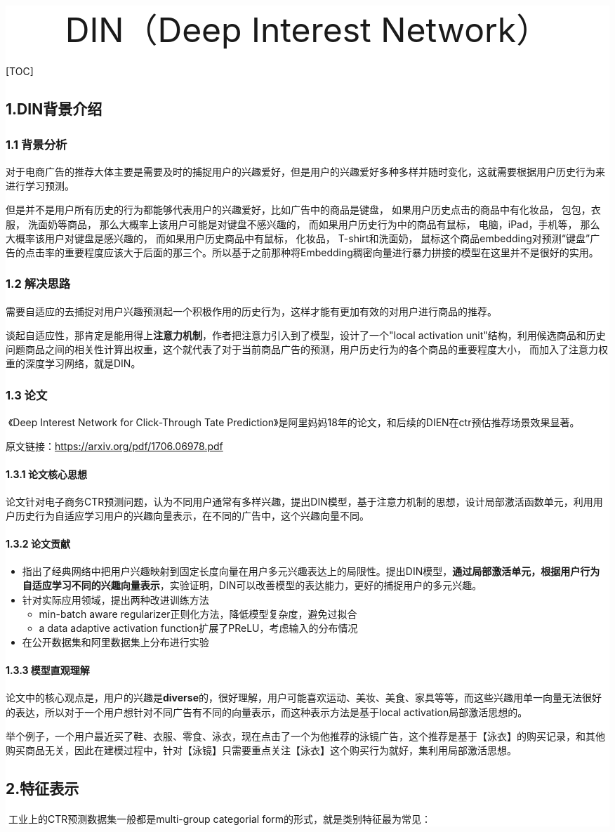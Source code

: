 <center><font size='60'>DIN（Deep Interest Network）</font></center>

[TOC]



## 1.DIN背景介绍

### 1.1 背景分析

​		对于电商广告的推荐大体主要是需要及时的捕捉用户的兴趣爱好，但是用户的兴趣爱好多种多样并随时变化，这就需要根据用户历史行为来进行学习预测。

​		但是并不是用户所有历史的行为都能够代表用户的兴趣爱好，比如广告中的商品是键盘， 如果用户历史点击的商品中有化妆品， 包包，衣服， 洗面奶等商品， 那么大概率上该用户可能是对键盘不感兴趣的， 而如果用户历史行为中的商品有鼠标， 电脑，iPad，手机等， 那么大概率该用户对键盘是感兴趣的， 而如果用户历史商品中有鼠标， 化妆品， T-shirt和洗面奶， 鼠标这个商品embedding对预测“键盘”广告的点击率的重要程度应该大于后面的那三个。所以基于之前那种将Embedding稠密向量进行暴力拼接的模型在这里并不是很好的实用。

### 1.2 解决思路

​		需要自适应的去捕捉对用户兴趣预测起一个积极作用的历史行为，这样才能有更加有效的对用户进行商品的推荐。

​		谈起自适应性，那肯定是能用得上**注意力机制**，作者把注意力引入到了模型，设计了一个"local activation unit"结构，利用候选商品和历史问题商品之间的相关性计算出权重，这个就代表了对于当前商品广告的预测，用户历史行为的各个商品的重要程度大小， 而加入了注意力权重的深度学习网络，就是DIN。

### 1.3 论文

​		《Deep Interest Network for Click-Through Tate Prediction》是阿里妈妈18年的论文，和后续的DIEN在ctr预估推荐场景效果显著。

原文链接：https://arxiv.org/pdf/1706.06978.pdf

#### 1.3.1 论文核心思想

​		论文针对电子商务CTR预测问题，认为不同用户通常有多样兴趣，提出DIN模型，基于注意力机制的思想，设计局部激活函数单元，利用用户历史行为自适应学习用户的兴趣向量表示，在不同的广告中，这个兴趣向量不同。

#### 1.3.2 论文贡献

- 指出了经典网络中把用户兴趣映射到固定长度向量在用户多元兴趣表达上的局限性。提出DIN模型，**通过局部激活单元，根据用户行为自适应学习不同的兴趣向量表示**，实验证明，DIN可以改善模型的表达能力，更好的捕捉用户的多元兴趣。
- 针对实际应用领域，提出两种改进训练方法
  - min-batch aware regularizer正则化方法，降低模型复杂度，避免过拟合
  - a data adaptive activation function扩展了PReLU，考虑输入的分布情况
- 在公开数据集和阿里数据集上分布进行实验

#### 1.3.3 模型直观理解

​		论文中的核心观点是，用户的兴趣是**diverse**的，很好理解，用户可能喜欢运动、美妆、美食、家具等等，而这些兴趣用单一向量无法很好的表达，所以对于一个用户想针对不同广告有不同的向量表示，而这种表示方法是基于local activation局部激活思想的。

​		举个例子，一个用户最近买了鞋、衣服、零食、泳衣，现在点击了一个为他推荐的泳镜广告，这个推荐是基于【泳衣】的购买记录，和其他购买商品无关，因此在建模过程中，针对【泳镜】只需要重点关注【泳衣】这个购买行为就好，集利用局部激活思想。



## 2.特征表示

​		工业上的CTR预测数据集一般都是multi-group categorial form的形式，就是类别特征最为常见：		
